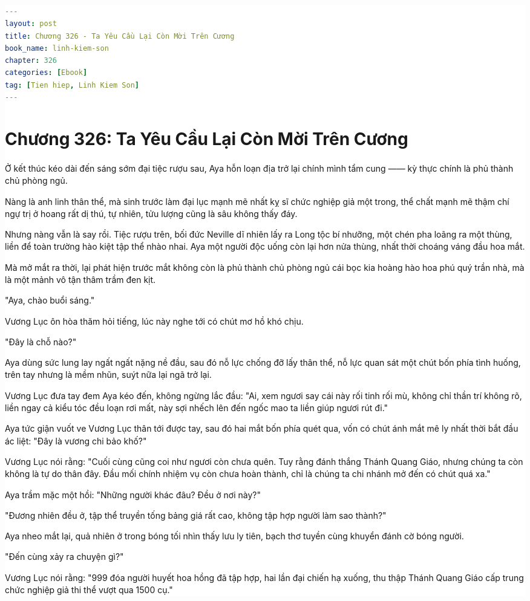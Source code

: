 ```yaml
---
layout: post
title: Chương 326 - Ta Yêu Cầu Lại Còn Mời Trên Cương
book_name: linh-kiem-son
chapter: 326
categories: [Ebook]
tag: [Tien hiep, Linh Kiem Son]
---
```


# Chương 326: Ta Yêu Cầu Lại Còn Mời Trên Cương

Ở kết thúc kéo dài đến sáng sớm đại tiệc rượu sau, Aya hỗn loạn địa trở lại chính mình tẩm cung —— kỳ thực chính là phủ thành chủ phòng ngủ.

Nàng là anh linh thân thể, mà sinh trước làm đại lục mạnh mẽ nhất kỵ sĩ chức nghiệp giả một trong, thể chất mạnh mẽ thậm chí ngự trị ở hoang rất dị thú, tự nhiên, tửu lượng cũng là sâu không thấy đáy.

Nhưng nàng vẫn là say rồi. Tiệc rượu trên, bối đức Neville dĩ nhiên lấy ra Long tộc bí nhưỡng, một chén pha loãng ra một thùng, liền để toàn trường hào kiệt tập thể nhào nhai. Aya một người độc uống còn lại hơn nửa thùng, nhất thời choáng váng đầu hoa mắt.

Mà mở mắt ra thời, lại phát hiện trước mắt không còn là phủ thành chủ phòng ngủ cái bọc kia hoàng hào hoa phú quý trần nhà, mà là một mảnh vô tận thâm trầm đen kịt.

"Aya, chào buổi sáng."

Vương Lục ôn hòa thăm hỏi tiếng, lúc này nghe tới có chút mơ hồ khó chịu.

"Đây là chỗ nào?"

Aya dùng sức lung lay ngất ngất nặng nề đầu, sau đó nỗ lực chống đỡ lấy thân thể, nỗ lực quan sát một chút bốn phía tình huống, trên tay nhưng là mềm nhũn, suýt nữa lại ngã trở lại.

Vương Lục đưa tay đem Aya kéo đến, không ngừng lắc đầu: "Ai, xem ngươi say cái này rối tinh rối mù, không chỉ thần trí không rõ, liền ngay cả kiểu tóc đều loạn rơi mất, này sợi nhếch lên đến ngốc mao ta liền giúp ngươi rút đi."

Aya tức giận vuốt ve Vương Lục thân tới được tay, sau đó hai mắt bốn phía quét qua, vốn có chút ánh mắt mê ly nhất thời bắt đầu ác liệt: "Đây là vương chi bảo khố?"

Vương Lục nói rằng: "Cuối cùng cũng coi như ngươi còn chưa quên. Tuy rằng đánh thắng Thánh Quang Giáo, nhưng chúng ta còn không là tự do thân đây. Đầu mối chính nhiệm vụ còn chưa hoàn thành, chỉ là chúng ta chi nhánh mở đến có chút quá xa."

Aya trầm mặc một hồi: "Những người khác đâu? Đều ở nơi này?"

"Đương nhiên đều ở, tập thể truyền tống bảng giá rất cao, không tập hợp người làm sao thành?"

Aya nheo mắt lại, quả nhiên ở trong bóng tối nhìn thấy lưu ly tiên, bạch thơ tuyền cùng khuyển đánh cờ bóng người.

"Đến cùng xảy ra chuyện gì?"

Vương Lục nói rằng: "999 đóa người huyết hoa hồng đã tập hợp, hai lần đại chiến hạ xuống, thu thập Thánh Quang Giáo cấp trung chức nghiệp giả thi thể vượt qua 1500 cụ."
